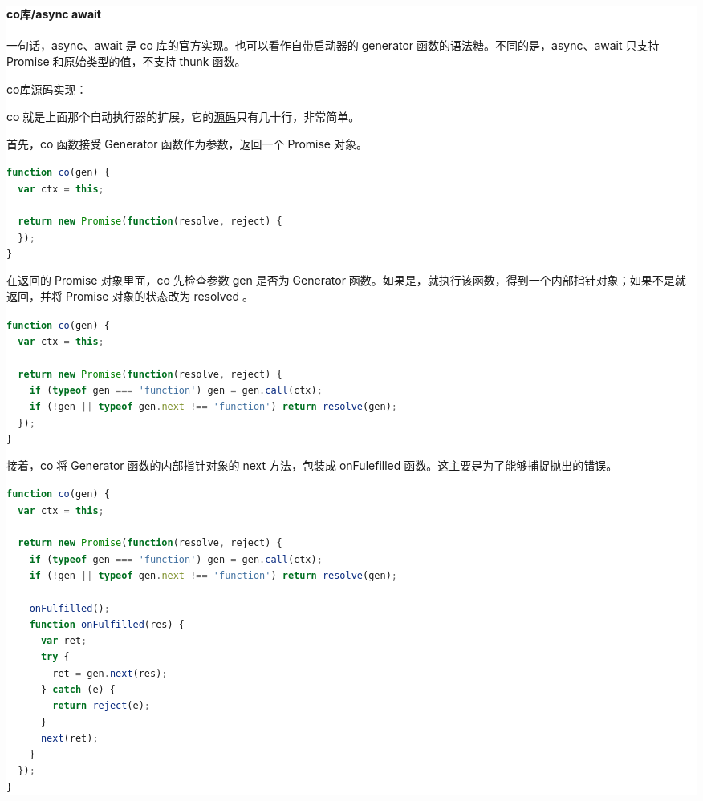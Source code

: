 #### co库/async await

一句话，async、await 是 co 库的官方实现。也可以看作自带启动器的 generator 函数的语法糖。不同的是，async、await 只支持 Promise 和原始类型的值，不支持 thunk 函数。

co库源码实现：

co 就是上面那个自动执行器的扩展，它的[源码](https://github.com/tj/co/blob/master/index.js)只有几十行，非常简单。

首先，co 函数接受 Generator 函数作为参数，返回一个 Promise 对象。

```javascript
function co(gen) {
  var ctx = this;

  return new Promise(function(resolve, reject) {
  });
}
```

在返回的 Promise 对象里面，co 先检查参数 gen 是否为 Generator 函数。如果是，就执行该函数，得到一个内部指针对象；如果不是就返回，并将 Promise 对象的状态改为 resolved 。

```javascript
function co(gen) {
  var ctx = this;

  return new Promise(function(resolve, reject) {
    if (typeof gen === 'function') gen = gen.call(ctx);
    if (!gen || typeof gen.next !== 'function') return resolve(gen);
  });
}
```

接着，co 将 Generator 函数的内部指针对象的 next 方法，包装成 onFulefilled 函数。这主要是为了能够捕捉抛出的错误。

```javascript
function co(gen) {
  var ctx = this;

  return new Promise(function(resolve, reject) {
    if (typeof gen === 'function') gen = gen.call(ctx);
    if (!gen || typeof gen.next !== 'function') return resolve(gen);

    onFulfilled();
    function onFulfilled(res) {
      var ret;
      try {
        ret = gen.next(res);
      } catch (e) {
        return reject(e);
      }
      next(ret);
    }    
  });
}
```
